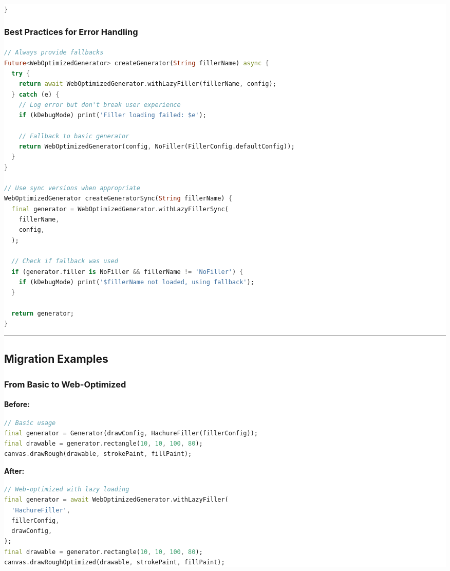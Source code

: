```dart
}
```

### Best Practices for Error Handling

```dart
// Always provide fallbacks
Future<WebOptimizedGenerator> createGenerator(String fillerName) async {
  try {
    return await WebOptimizedGenerator.withLazyFiller(fillerName, config);
  } catch (e) {
    // Log error but don't break user experience
    if (kDebugMode) print('Filler loading failed: $e');
    
    // Fallback to basic generator
    return WebOptimizedGenerator(config, NoFiller(FillerConfig.defaultConfig));
  }
}

// Use sync versions when appropriate
WebOptimizedGenerator createGeneratorSync(String fillerName) {
  final generator = WebOptimizedGenerator.withLazyFillerSync(
    fillerName,
    config,
  );
  
  // Check if fallback was used
  if (generator.filler is NoFiller && fillerName != 'NoFiller') {
    if (kDebugMode) print('$fillerName not loaded, using fallback');
  }
  
  return generator;
}
```

---

## Migration Examples

### From Basic to Web-Optimized

**Before:**
```dart
// Basic usage
final generator = Generator(drawConfig, HachureFiller(fillerConfig));
final drawable = generator.rectangle(10, 10, 100, 80);
canvas.drawRough(drawable, strokePaint, fillPaint);
```

**After:**
```dart
// Web-optimized with lazy loading
final generator = await WebOptimizedGenerator.withLazyFiller(
  'HachureFiller',
  fillerConfig,
  drawConfig,
);
final drawable = generator.rectangle(10, 10, 100, 80);
canvas.drawRoughOptimized(drawable, strokePaint, fillPaint);
```
